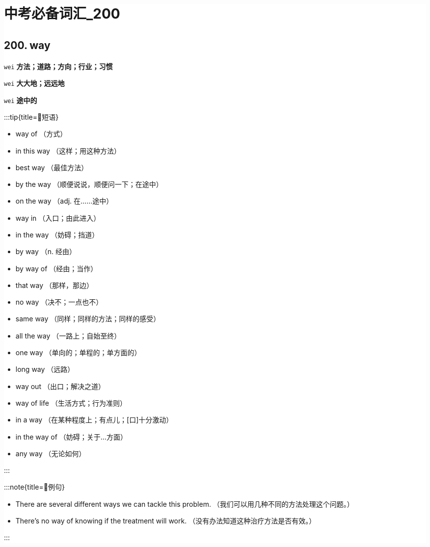 # 中考必备词汇_200

## 200. way

`wei`  **方法；道路；方向；行业；习惯**

`wei`  **大大地；远远地**

`wei`  **途中的**

:::tip{title=🤩短语}

- way of （方式）

- in this way （这样；用这种方法）

- best way （最佳方法）

- by the way （顺便说说，顺便问一下；在途中）

- on the way （adj. 在……途中）

- way in （入口；由此进入）

- in the way （妨碍；挡道）

- by way （n. 经由）

- by way of （经由；当作）

- that way （那样，那边）

- no way （决不；一点也不）

- same way （同样；同样的方法；同样的感受）

- all the way （一路上；自始至终）

- one way （单向的；单程的；单方面的）

- long way （远路）

- way out （出口；解决之道）

- way of life （生活方式；行为准则）

- in a way （在某种程度上；有点儿；[口]十分激动）

- in the way of （妨碍；关于…方面）

- any way （无论如何）

:::

:::note{title=🎤例句}

- There are several different ways we can tackle this problem. （我们可以用几种不同的方法处理这个问题。）

- There’s no way of knowing if the treatment will work. （没有办法知道这种治疗方法是否有效。）

:::

